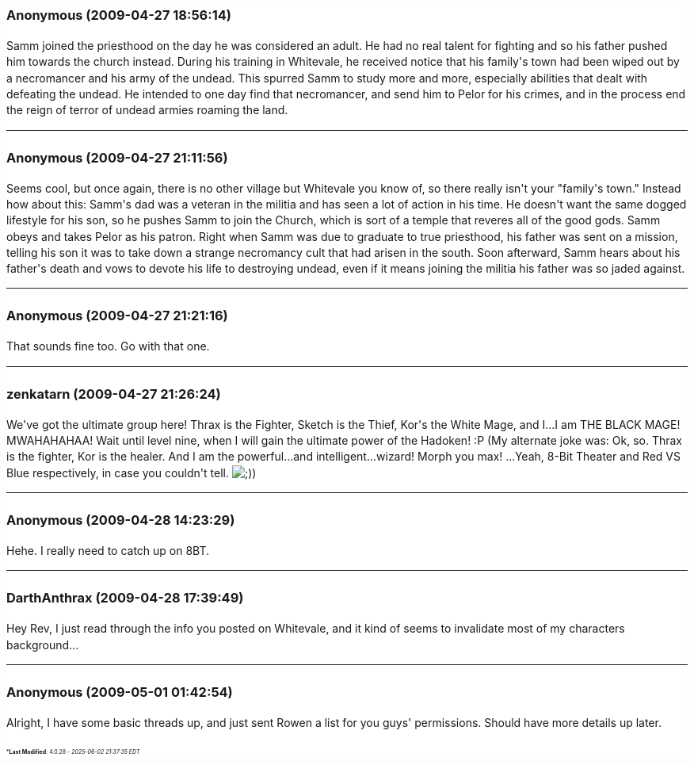 
### **Anonymous** (2009-04-27 18:56:14)

Samm joined the priesthood on the day he was considered an adult. He had no real talent for fighting and so his father pushed him towards the church instead. During his training in Whitevale, he received notice that his family's town had been wiped out by a necromancer and his army of the undead. This spurred Samm to study more and more, especially abilities that dealt with defeating the undead. He intended to one day find that necromancer, and send him to Pelor for his crimes, and in the process end the reign of terror of undead armies roaming the land.

---

### **Anonymous** (2009-04-27 21:11:56)

Seems cool, but once again, there is no other village but Whitevale you know of, so there really isn't your "family's town."
Instead how about this: Samm's dad was a veteran in the militia and has seen a lot of action in his time. He doesn't want the same dogged lifestyle for his son, so he pushes Samm to join the Church, which is sort of a temple that reveres all of the good gods. Samm obeys and takes Pelor as his patron. Right when Samm was due to graduate to true priesthood, his father was sent on a mission, telling his son it was to take down a strange necromancy cult that had arisen in the south. Soon afterward, Samm hears about his father's death and vows to devote his life to destroying undead, even if it means joining the militia his father was so jaded against.

---

### **Anonymous** (2009-04-27 21:21:16)

That sounds fine too. Go with that one.

---

### **zenkatarn** (2009-04-27 21:26:24)

We've got the ultimate group here! Thrax is the Fighter, Sketch is the Thief, Kor's the White Mage, and I...I am THE BLACK MAGE! MWAHAHAHAA! Wait until level nine, when I will gain the ultimate power of the Hadoken! :P
(My alternate joke was: Ok, so. Thrax is the fighter, Kor is the healer. And I am the powerful...and intelligent...wizard! Morph you max! ...Yeah, 8-Bit Theater and Red VS Blue respectively, in case you couldn't tell. ![;)](https://i.ibb.co/GfkGswQC/icon-e-wink.gif))

---

### **Anonymous** (2009-04-28 14:23:29)

Hehe. I really need to catch up on 8BT.

---

### **DarthAnthrax** (2009-04-28 17:39:49)

Hey Rev, I just read through the info you posted on Whitevale, and it kind of seems to invalidate most of my characters background...

---

### **Anonymous** (2009-05-01 01:42:54)

Alright, I have some basic threads up, and just sent Rowen a list for you guys' permissions. Should have more details up later.



<span style="font-size: 0.5em;">***Last Modified**: 4.0.28 - *2025-06-02 21:37:35 EDT*</span>